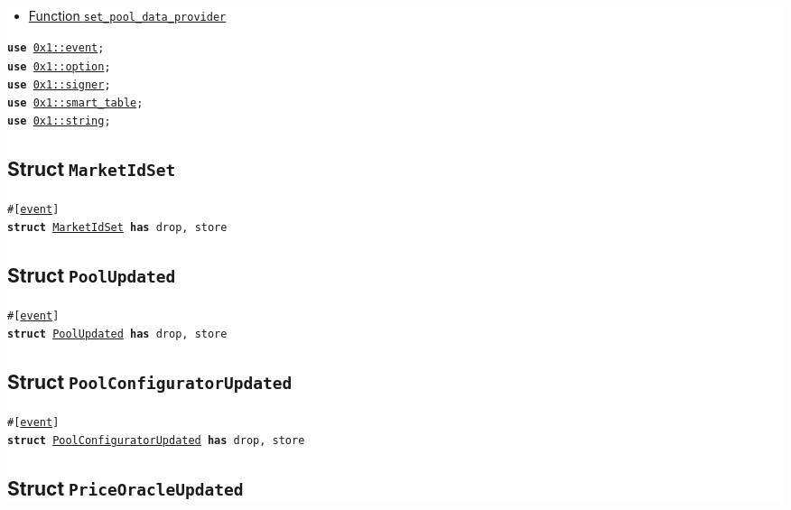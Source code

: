 -  [Function `set_pool_data_provider`](#0xaaeecbeff5c135e527602a0fd44e242efbed5ebec8f911e1e3f4933f62ed2370_pool_addresses_provider_set_pool_data_provider)


<pre><code><b>use</b> <a href="">0x1::event</a>;
<b>use</b> <a href="">0x1::option</a>;
<b>use</b> <a href="">0x1::signer</a>;
<b>use</b> <a href="">0x1::smart_table</a>;
<b>use</b> <a href="">0x1::string</a>;
</code></pre>



<a id="0xaaeecbeff5c135e527602a0fd44e242efbed5ebec8f911e1e3f4933f62ed2370_pool_addresses_provider_MarketIdSet"></a>

## Struct `MarketIdSet`



<pre><code>#[<a href="">event</a>]
<b>struct</b> <a href="pool_addresses_provider.md#0xaaeecbeff5c135e527602a0fd44e242efbed5ebec8f911e1e3f4933f62ed2370_pool_addresses_provider_MarketIdSet">MarketIdSet</a> <b>has</b> drop, store
</code></pre>



<a id="0xaaeecbeff5c135e527602a0fd44e242efbed5ebec8f911e1e3f4933f62ed2370_pool_addresses_provider_PoolUpdated"></a>

## Struct `PoolUpdated`



<pre><code>#[<a href="">event</a>]
<b>struct</b> <a href="pool_addresses_provider.md#0xaaeecbeff5c135e527602a0fd44e242efbed5ebec8f911e1e3f4933f62ed2370_pool_addresses_provider_PoolUpdated">PoolUpdated</a> <b>has</b> drop, store
</code></pre>



<a id="0xaaeecbeff5c135e527602a0fd44e242efbed5ebec8f911e1e3f4933f62ed2370_pool_addresses_provider_PoolConfiguratorUpdated"></a>

## Struct `PoolConfiguratorUpdated`



<pre><code>#[<a href="">event</a>]
<b>struct</b> <a href="pool_addresses_provider.md#0xaaeecbeff5c135e527602a0fd44e242efbed5ebec8f911e1e3f4933f62ed2370_pool_addresses_provider_PoolConfiguratorUpdated">PoolConfiguratorUpdated</a> <b>has</b> drop, store
</code></pre>



<a id="0xaaeecbeff5c135e527602a0fd44e242efbed5ebec8f911e1e3f4933f62ed2370_pool_addresses_provider_PriceOracleUpdated"></a>

## Struct `PriceOracleUpdated`
